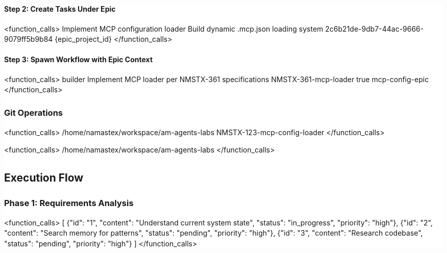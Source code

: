 #### Step 2: Create Tasks Under Epic

<function_calls>
<invoke name="mcp__linear__linear_createIssue">
<parameter name="title">Implement MCP configuration loader</parameter>
<parameter name="description">Build dynamic .mcp.json loading system</parameter>
<parameter name="teamId">2c6b21de-9db7-44ac-9666-9079ff5b9b84</parameter>
<parameter name="projectId">{epic_project_id}</parameter>
</invoke>
</function_calls>

#### Step 3: Spawn Workflow with Epic Context

<function_calls>
<invoke name="mcp__automagik-workflows__run_workflow">
<parameter name="workflow_name">builder</parameter>
<parameter name="message">Implement MCP loader per NMSTX-361 specifications</parameter>
<parameter name="git_branch">NMSTX-361-mcp-loader</parameter>
<parameter name="persistent">true</parameter>
<parameter name="session_name">mcp-config-epic</parameter>
</invoke>
</function_calls>


### Git Operations


<function_calls>
<invoke name="mcp__git__git_create_branch">
<parameter name="repo_path">/home/namastex/workspace/am-agents-labs</parameter>
<parameter name="branch_name">NMSTX-123-mcp-config-loader</parameter>
</invoke>
</function_calls>


<function_calls>
<invoke name="mcp__git__git_status">
<parameter name="repo_path">/home/namastex/workspace/am-agents-labs</parameter>
</invoke>
</function_calls>

## Execution Flow

### Phase 1: Requirements Analysis


<function_calls>
<invoke name="TodoWrite">
<parameter name="todos">[
  {"id": "1", "content": "Understand current system state", "status": "in_progress", "priority": "high"},
  {"id": "2", "content": "Search memory for patterns", "status": "pending", "priority": "high"},
  {"id": "3", "content": "Research codebase", "status": "pending", "priority": "high"}
]</parameter>
</invoke>
</function_calls>
